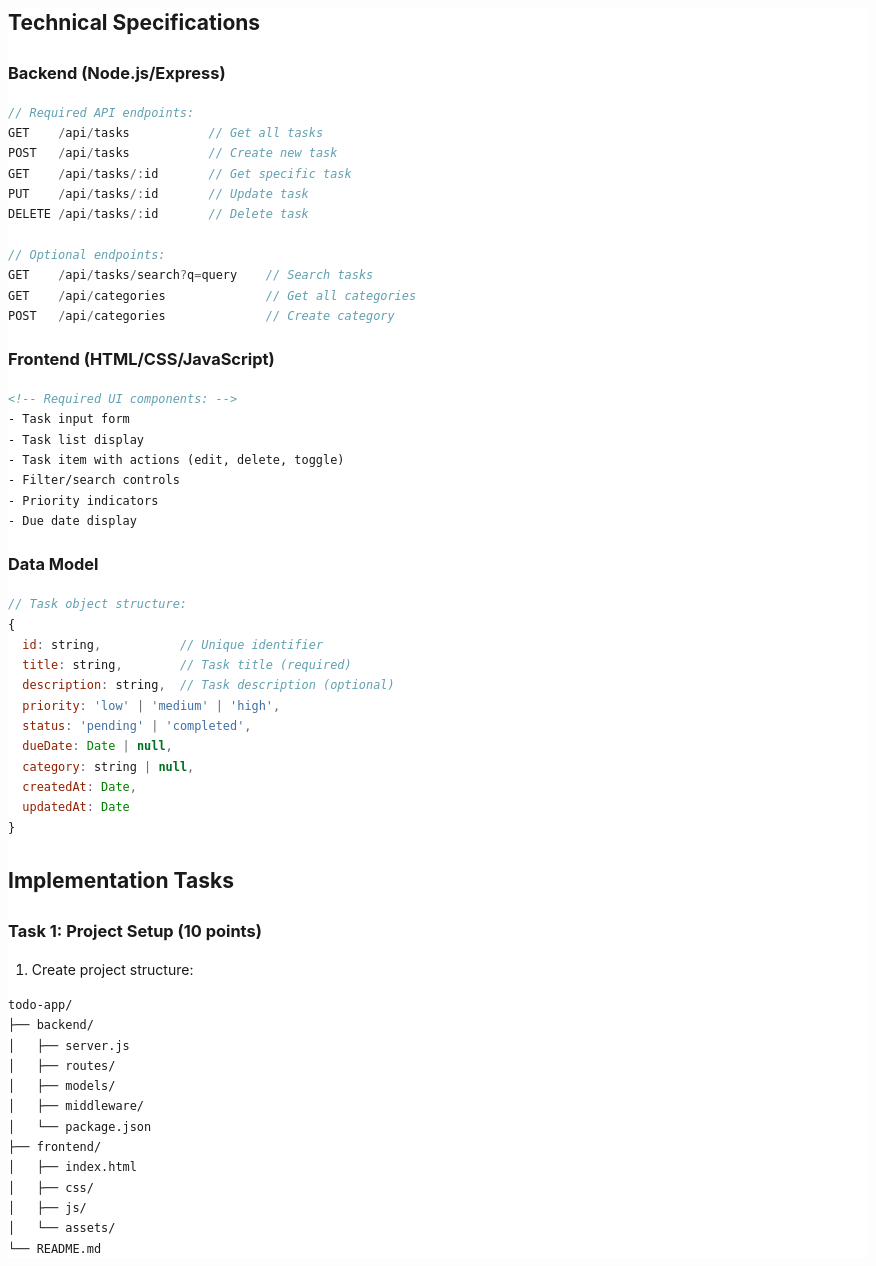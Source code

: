 ## Technical Specifications

### Backend (Node.js/Express)
```javascript
// Required API endpoints:
GET    /api/tasks           // Get all tasks
POST   /api/tasks           // Create new task
GET    /api/tasks/:id       // Get specific task
PUT    /api/tasks/:id       // Update task
DELETE /api/tasks/:id       // Delete task

// Optional endpoints:
GET    /api/tasks/search?q=query    // Search tasks
GET    /api/categories              // Get all categories
POST   /api/categories              // Create category
```

### Frontend (HTML/CSS/JavaScript)
```html
<!-- Required UI components: -->
- Task input form
- Task list display
- Task item with actions (edit, delete, toggle)
- Filter/search controls
- Priority indicators
- Due date display
```

### Data Model
```javascript
// Task object structure:
{
  id: string,           // Unique identifier
  title: string,        // Task title (required)
  description: string,  // Task description (optional)
  priority: 'low' | 'medium' | 'high',
  status: 'pending' | 'completed',
  dueDate: Date | null,
  category: string | null,
  createdAt: Date,
  updatedAt: Date
}
```

## Implementation Tasks

### Task 1: Project Setup (10 points)
1. Create project structure:
```
todo-app/
├── backend/
│   ├── server.js
│   ├── routes/
│   ├── models/
│   ├── middleware/
│   └── package.json
├── frontend/
│   ├── index.html
│   ├── css/
│   ├── js/
│   └── assets/
└── README.md
```